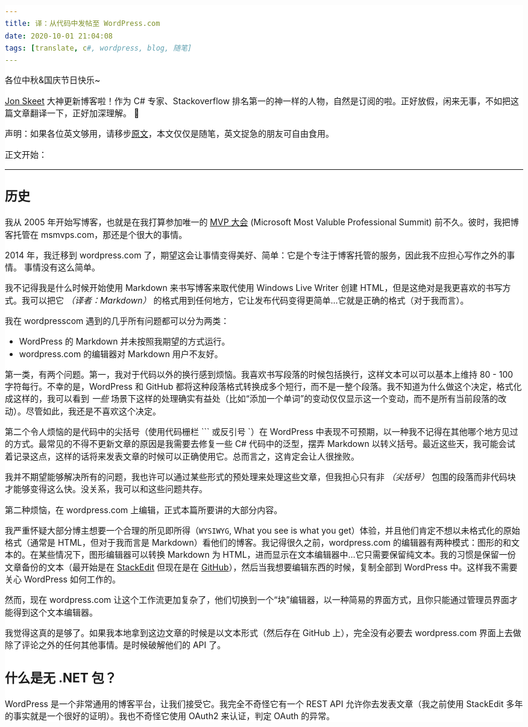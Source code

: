 ```yaml
---
title: 译：从代码中发帖至 WordPress.com
date: 2020-10-01 21:04:08
tags: [translate, c#, wordpress, blog, 随笔]
---
```


各位中秋&国庆节日快乐~

[Jon Skeet](https://codeblog.jonskeet.uk) 大神更新博客啦！作为 C# 专家、Stackoverflow 排名第一的神一样的人物，自然是订阅的啦。正好放假，闲来无事，不如把这篇文章翻译一下，正好加深理解。 🙂

声明：如果各位英文够用，请移步[原文](https://codeblog.jonskeet.uk/2020/08/29/1793/)，本文仅仅是随笔，英文捉急的朋友可自由食用。

正文开始：

-----

## 历史

我从 2005 年开始写博客，也就是在我打算参加唯一的 [MVP 大会](https://mvp.microsoft.com/en-us/Summit) (Microsoft Most Valuble Professional Summit) 前不久。彼时，我把博客托管在 msmvps.com，那还是个很大的事情。

2014 年，我迁移到 wordpress.com 了，期望这会让事情变得美好、简单：它是个专注于博客托管的服务，因此我不应担心写作之外的事情。 事情没有这么简单。

我不记得我是什么时候开始使用 Markdown 来书写博客来取代使用 Windows Live Writer 创建 HTML，但是这绝对是我更喜欢的书写方式。我可以把它 *（译者：Markdown）* 的格式用到任何地方，它让发布代码变得更简单…它就是正确的格式（对于我而言）。

我在 wordpresscom 遇到的几乎所有问题都可以分为两类：

- WordPress 的 Markdown 并未按照我期望的方式运行。
- wordpress.com 的编辑器对 Markdown 用户不友好。

第一类，有两个问题。第一，我对于代码以外的换行感到烦恼。我喜欢书写段落的时候包括换行，这样文本可以可以基本上维持 80 - 100 字符每行。不幸的是，WordPress 和 GitHub 都将这种段落格式转换成多个短行，而不是一整个段落。我不知道为什么做这个决定，格式化成这样的，我可以看到 *一些* 场景下这样的处理确实有益处（比如“添加一个单词”的变动仅仅显示这一个变动，而不是所有当前段落的改动）。尽管如此，我还是不喜欢这个决定。

第二个令人烦恼的是代码中的尖括号（使用代码栅栏 &#96;&#96;&#96; 或反引号 &#96;）在 WordPress 中表现不可预期，以一种我不记得在其他哪个地方见过的方式。最常见的不得不更新文章的原因是我需要去修复一些 C# 代码中的泛型，摆弄 Markdown 以转义括号。最近这些天，我可能会试着记录这点，这样的话将来发表文章的时候可以正确使用它。总而言之，这肯定会让人很挫败。

我并不期望能够解决所有的问题，我也许可以通过某些形式的预处理来处理这些文章，但我担心只有非 *（尖括号）* 包围的段落而非代码块才能够变得这么快。没关系，我可以和这些问题共存。

第二种烦恼，在 wordpress.com 上编辑，正式本篇所要讲的大部分内容。

我严重怀疑大部分博主想要一个合理的所见即所得（`WYSIWYG`, What you see is what you get）体验，并且他们肯定不想以未格式化的原始格式（通常是 HTML，但对于我而言是 Markdown）看他们的博客。我记得很久之前，wordpress.com 的编辑器有两种模式：图形的和文本的。在某些情况下，图形编辑器可以转换 Markdown 为 HTML，进而显示在文本编辑器中…它只需要保留纯文本。我的习惯是保留一份文章备份的文本（最开始是在 [StackEdit](https://stackedit.io/) 但现在是在 [GitHub](https://github.com)），然后当我想要编辑东西的时候，复制全部到 WordPress 中。这样我不需要关心 WordPress 如何工作的。

然而，现在 wordpress.com 让这个工作流更加复杂了，他们切换到一个“块”编辑器，以一种简易的界面方式，且你只能通过管理员界面才能得到这个文本编辑器。

我觉得这真的是够了。如果我本地拿到这边文章的时候是以文本形式（然后存在 GitHub 上），完全没有必要去 wordpress.com 界面上去做除了评论之外的任何其他事情。是时候破解他们的 API 了。

## 什么是无 .NET 包？

WordPress 是一个非常通用的博客平台，让我们接受它。我完全不奇怪它有一个 REST API 允许你去发表文章（我之前使用 StackEdit 多年的事实就是一个很好的证明）。我也不奇怪它使用 OAuth2 来认证，判定 OAuth 的异常。
